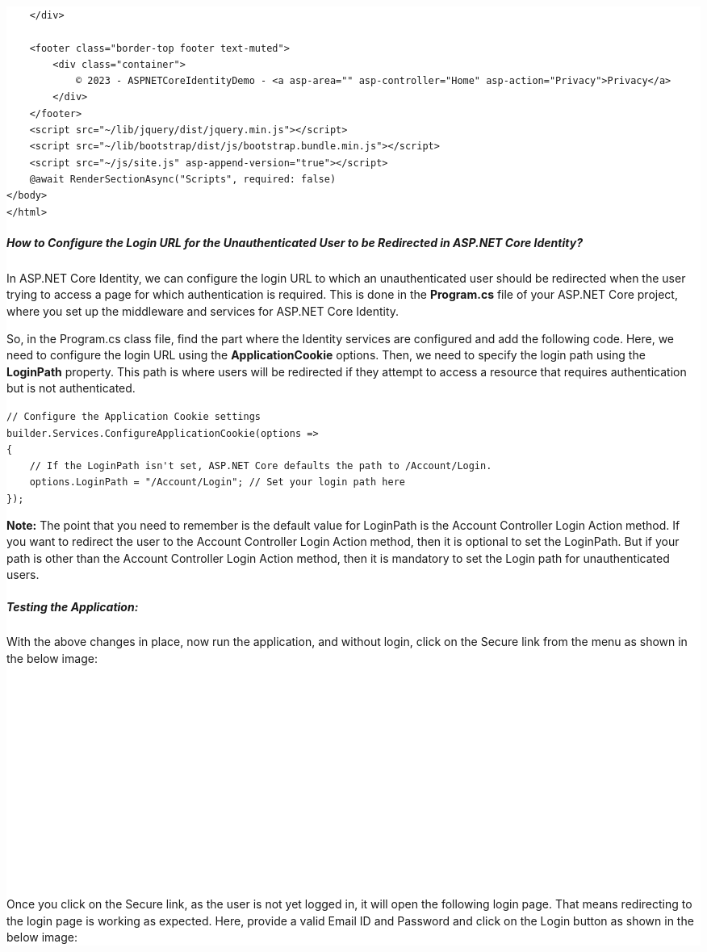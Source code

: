 ```
    </div>

    <footer class="border-top footer text-muted">
        <div class="container">
            © 2023 - ASPNETCoreIdentityDemo - <a asp-area="" asp-controller="Home" asp-action="Privacy">Privacy</a>
        </div>
    </footer>
    <script src="~/lib/jquery/dist/jquery.min.js"></script>
    <script src="~/lib/bootstrap/dist/js/bootstrap.bundle.min.js"></script>
    <script src="~/js/site.js" asp-append-version="true"></script>
    @await RenderSectionAsync("Scripts", required: false)
</body>
</html>
```

##### **How to Configure the Login URL for the Unauthenticated User to be Redirected in ASP.NET Core Identity?**

In ASP.NET Core Identity, we can configure the login URL to which an unauthenticated user should be redirected when the user trying to access a page for which authentication is required. This is done in the **Program.cs** file of your ASP.NET Core project, where you set up the middleware and services for ASP.NET Core Identity.

So, in the Program.cs class file, find the part where the Identity services are configured and add the following code. Here, we need to configure the login URL using the **ApplicationCookie** options. Then, we need to specify the login path using the **LoginPath** property. This path is where users will be redirected if they attempt to access a resource that requires authentication but is not authenticated.

```
// Configure the Application Cookie settings
builder.Services.ConfigureApplicationCookie(options =>
{
    // If the LoginPath isn't set, ASP.NET Core defaults the path to /Account/Login.
    options.LoginPath = "/Account/Login"; // Set your login path here
});
```

**Note:** The point that you need to remember is the default value for LoginPath is the Account Controller Login Action method. If you want to redirect the user to the Account Controller Login Action method, then it is optional to set the LoginPath. But if your path is other than the Account Controller Login Action method, then it is mandatory to set the Login path for unauthenticated users.

##### **Testing the Application:**

With the above changes in place, now run the application, and without login, click on the Secure link from the menu as shown in the below image:

![How to Redirect to ReturnUrl After Login in ASP.NET Core](data:image/svg+xml,%3Csvg%20xmlns=%22http://www.w3.org/2000/svg%22%20width=%22832%22%20height=%22251%22%3E%3C/svg%3E "How to Redirect to ReturnUrl After Login in ASP.NET Core")

Once you click on the Secure link, as the user is not yet logged in, it will open the following login page. That means redirecting to the login page is working as expected. Here, provide a valid Email ID and Password and click on the Login button as shown in the below image:
